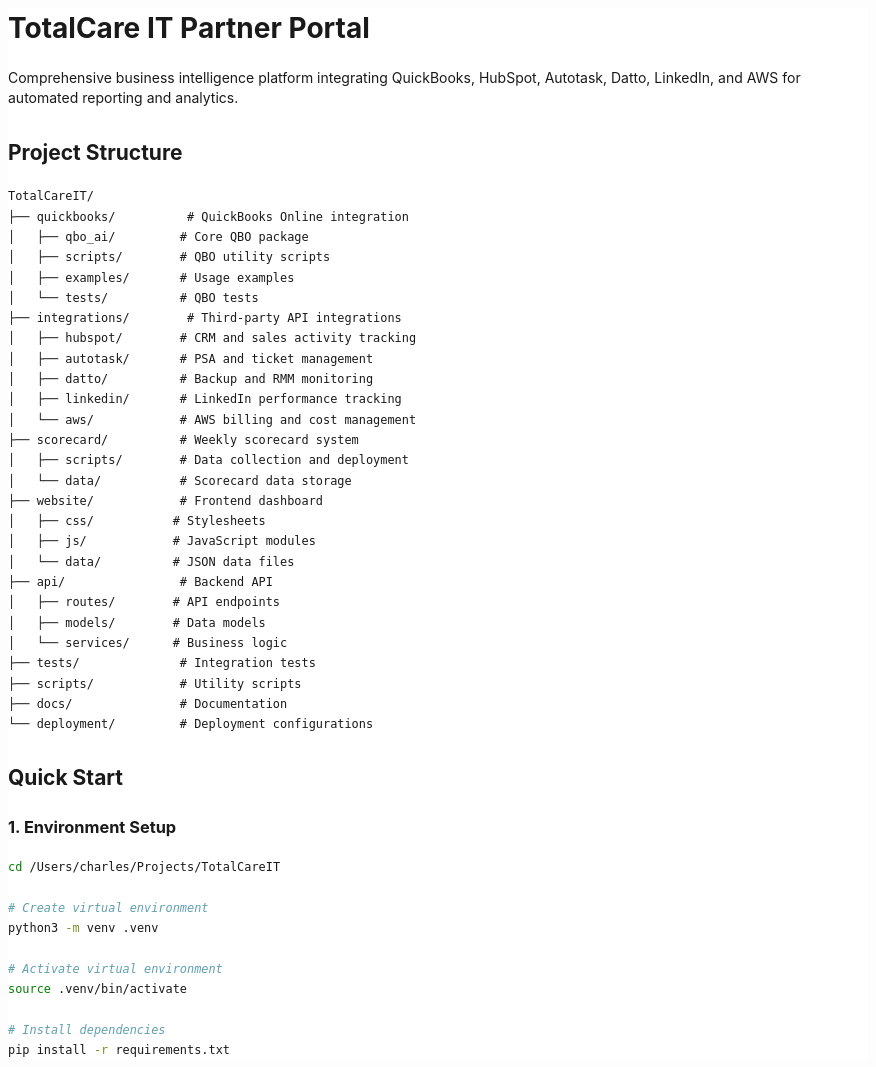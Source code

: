 # TotalCare IT Partner Portal

Comprehensive business intelligence platform integrating QuickBooks, HubSpot, Autotask, Datto, LinkedIn, and AWS for automated reporting and analytics.

## Project Structure

```
TotalCareIT/
├── quickbooks/          # QuickBooks Online integration
│   ├── qbo_ai/         # Core QBO package
│   ├── scripts/        # QBO utility scripts
│   ├── examples/       # Usage examples
│   └── tests/          # QBO tests
├── integrations/        # Third-party API integrations
│   ├── hubspot/        # CRM and sales activity tracking
│   ├── autotask/       # PSA and ticket management
│   ├── datto/          # Backup and RMM monitoring
│   ├── linkedin/       # LinkedIn performance tracking
│   └── aws/            # AWS billing and cost management
├── scorecard/          # Weekly scorecard system
│   ├── scripts/        # Data collection and deployment
│   └── data/           # Scorecard data storage
├── website/            # Frontend dashboard
│   ├── css/           # Stylesheets
│   ├── js/            # JavaScript modules
│   └── data/          # JSON data files
├── api/                # Backend API
│   ├── routes/        # API endpoints
│   ├── models/        # Data models
│   └── services/      # Business logic
├── tests/              # Integration tests
├── scripts/            # Utility scripts
├── docs/               # Documentation
└── deployment/         # Deployment configurations
```

## Quick Start

### 1. Environment Setup

```bash
cd /Users/charles/Projects/TotalCareIT

# Create virtual environment
python3 -m venv .venv

# Activate virtual environment
source .venv/bin/activate

# Install dependencies
pip install -r requirements.txt
```
